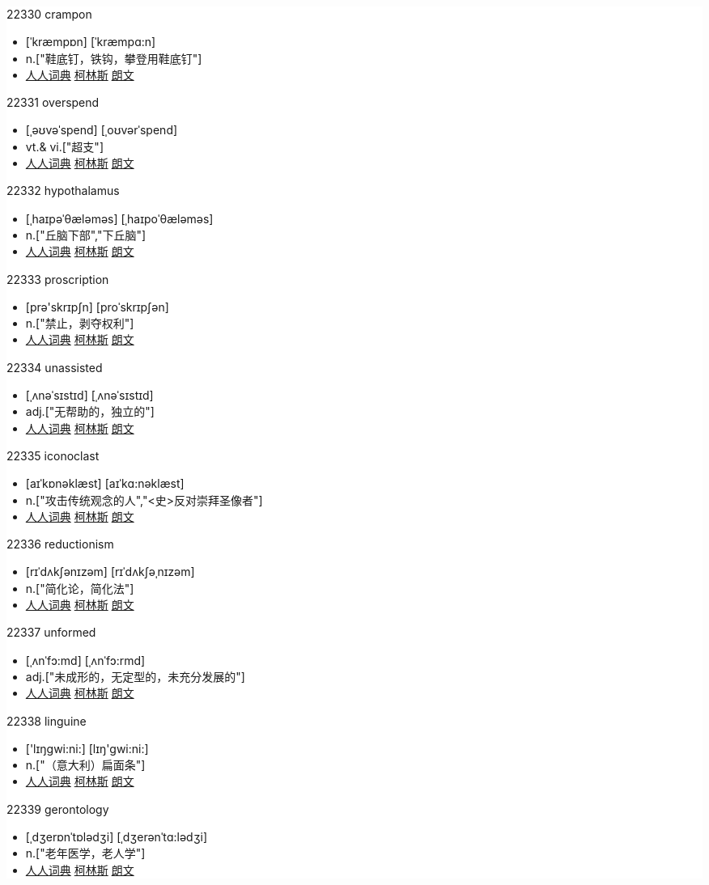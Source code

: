 22330 crampon 
- [ˈkræmpɒn]  [ˈkræmpɑ:n] 
- n.["鞋底钉，铁钩，攀登用鞋底钉"]   
- [人人词典](https://www.91dict.com/words?w=crampon) [柯林斯](https://www.collinsdictionary.com/zh/dictionary/english/crampon) [朗文](https://www.ldoceonline.com/dictionary/crampon) 

22331 overspend 
- [ˌəʊvəˈspend]  [ˌoʊvərˈspend] 
- vt.& vi.["超支"]   
- [人人词典](https://www.91dict.com/words?w=overspend) [柯林斯](https://www.collinsdictionary.com/zh/dictionary/english/overspend) [朗文](https://www.ldoceonline.com/dictionary/overspend) 

22332 hypothalamus 
- [ˌhaɪpəˈθæləməs]  [ˌhaɪpoˈθæləməs] 
- n.["丘脑下部","下丘脑"]   
- [人人词典](https://www.91dict.com/words?w=hypothalamus) [柯林斯](https://www.collinsdictionary.com/zh/dictionary/english/hypothalamus) [朗文](https://www.ldoceonline.com/dictionary/hypothalamus) 

22333 proscription 
- [prə'skrɪpʃn]  [proˈskrɪpʃən] 
- n.["禁止，剥夺权利"]   
- [人人词典](https://www.91dict.com/words?w=proscription) [柯林斯](https://www.collinsdictionary.com/zh/dictionary/english/proscription) [朗文](https://www.ldoceonline.com/dictionary/proscription) 

22334 unassisted 
- [ˌʌnəˈsɪstɪd]  [ˌʌnəˈsɪstɪd] 
- adj.["无帮助的，独立的"]   
- [人人词典](https://www.91dict.com/words?w=unassisted) [柯林斯](https://www.collinsdictionary.com/zh/dictionary/english/unassisted) [朗文](https://www.ldoceonline.com/dictionary/unassisted) 

22335 iconoclast 
- [aɪˈkɒnəklæst]  [aɪˈkɑ:nəklæst] 
- n.["攻击传统观念的人","<史>反对崇拜圣像者"]   
- [人人词典](https://www.91dict.com/words?w=iconoclast) [柯林斯](https://www.collinsdictionary.com/zh/dictionary/english/iconoclast) [朗文](https://www.ldoceonline.com/dictionary/iconoclast) 

22336 reductionism 
- [rɪˈdʌkʃənɪzəm]  [rɪˈdʌkʃəˌnɪzəm] 
- n.["简化论，简化法"]   
- [人人词典](https://www.91dict.com/words?w=reductionism) [柯林斯](https://www.collinsdictionary.com/zh/dictionary/english/reductionism) [朗文](https://www.ldoceonline.com/dictionary/reductionism) 

22337 unformed 
- [ˌʌnˈfɔ:md]  [ˌʌnˈfɔ:rmd] 
- adj.["未成形的，无定型的，未充分发展的"]   
- [人人词典](https://www.91dict.com/words?w=unformed) [柯林斯](https://www.collinsdictionary.com/zh/dictionary/english/unformed) [朗文](https://www.ldoceonline.com/dictionary/unformed) 

22338 linguine 
- ['lɪŋgwi:ni:]  [lɪŋ'gwi:ni:] 
- n.["（意大利）扁面条"]   
- [人人词典](https://www.91dict.com/words?w=linguine) [柯林斯](https://www.collinsdictionary.com/zh/dictionary/english/linguine) [朗文](https://www.ldoceonline.com/dictionary/linguine) 

22339 gerontology 
- [ˌdʒerɒnˈtɒlədʒi]  [ˌdʒerənˈtɑ:lədʒi] 
- n.["老年医学，老人学"]   
- [人人词典](https://www.91dict.com/words?w=gerontology) [柯林斯](https://www.collinsdictionary.com/zh/dictionary/english/gerontology) [朗文](https://www.ldoceonline.com/dictionary/gerontology) 

